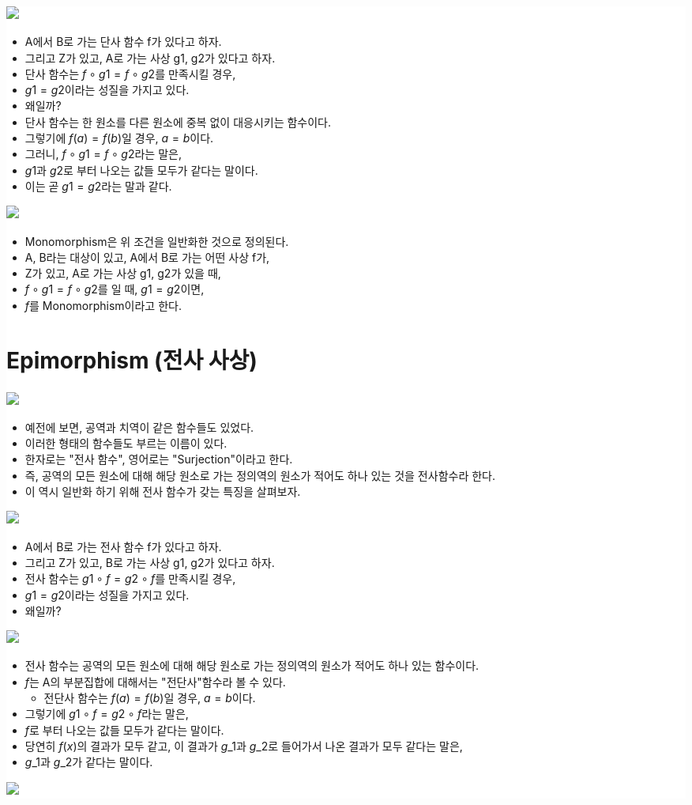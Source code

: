 ![](AllAboutMonad_11_CategoryTheoryPart02_9.png)

* A에서 B로 가는 단사 함수 f가 있다고 하자.
* 그리고 Z가 있고, A로 가는 사상 g1, g2가 있다고 하자.
* 단사 함수는 $f\circ g1=f\circ g2$를 만족시킬 경우,
* $g1=g2$이라는 성질을 가지고 있다.
* 왜일까?
* 단사 함수는 한 원소를 다른 원소에 중복 없이 대응시키는 함수이다.
* 그렇기에 $f(a)=f(b)$일 경우, $a=b$이다.
* 그러니, $f\circ g1=f\circ g2$라는 말은,
* $g1$과 $g2$로 부터 나오는 값들 모두가 같다는 말이다.
* 이는 곧 $g1=g2$라는 말과 같다.

![](AllAboutMonad_11_CategoryTheoryPart02_10.png)

* Monomorphism은 위 조건을 일반화한 것으로 정의된다.
* A, B라는 대상이 있고, A에서 B로 가는 어떤 사상 f가,
* Z가 있고, A로 가는 사상 g1, g2가 있을 때,
* $f\circ g1 = f\circ g2$를 일 때, $g1 = g2$이면,
* $f$를 Monomorphism이라고 한다.

# Epimorphism (전사 사상)

![](AllAboutMonad_11_CategoryTheoryPart02_11.png)

* 예전에 보면, 공역과 치역이 같은 함수들도 있었다.
* 이러한 형태의 함수들도 부르는 이름이 있다.
* 한자로는 "전사 함수", 영어로는 "Surjection"이라고 한다.
* 즉, 공역의 모든 원소에 대해 해당 원소로 가는 정의역의 원소가 적어도 하나 있는 것을 전사함수라 한다.
* 이 역시 일반화 하기 위해 전사 함수가 갖는 특징을 살펴보자.

![](AllAboutMonad_11_CategoryTheoryPart02_12.png)

* A에서 B로 가는 전사 함수 f가 있다고 하자.
* 그리고 Z가 있고, B로 가는 사상 g1, g2가 있다고 하자.
* 전사 함수는 $g1\circ f = g2\circ f$를 만족시킬 경우,
* $g1 = g2$이라는 성질을 가지고 있다.
* 왜일까?

![](AllAboutMonad_11_CategoryTheoryPart02_13.png)

* 전사 함수는 공역의 모든 원소에 대해 해당 원소로 가는 정의역의 원소가 적어도 하나 있는 함수이다.
* $f$는 A의 부분집합에 대해서는 "전단사"함수라 볼 수 있다.
  * 전단사 함수는 $f(a) = f(b)$일 경우, $a = b$이다.
* 그렇기에 $g1\circ f = g2\circ f$라는 말은,
* $f$로 부터 나오는 값들 모두가 같다는 말이다.
* 당연히 $f(x)$의 결과가 모두 같고, 이 결과가 $g\_{1}$과 $g\_{2}$로 들어가서 나온 결과가 모두 같다는 말은,
* $g\_{1}$과 $g\_{2}$가 같다는 말이다.

![](AllAboutMonad_11_CategoryTheoryPart02_14.png)

